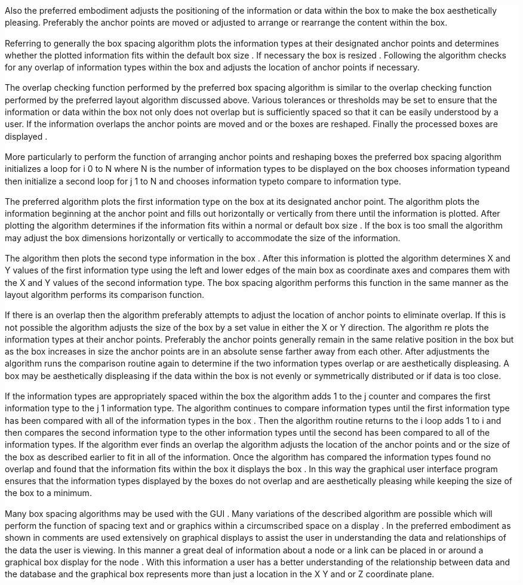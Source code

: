 Also the preferred embodiment adjusts the positioning of the information or data within the box to make the box aesthetically pleasing. Preferably the anchor points are moved or adjusted to arrange or rearrange the content within the box.

Referring to generally the box spacing algorithm plots the information types at their designated anchor points and determines whether the plotted information fits within the default box size . If necessary the box is resized . Following the algorithm checks for any overlap of information types within the box and adjusts the location of anchor points if necessary.

The overlap checking function performed by the preferred box spacing algorithm is similar to the overlap checking function performed by the preferred layout algorithm discussed above. Various tolerances or thresholds may be set to ensure that the information or data within the box not only does not overlap but is sufficiently spaced so that it can be easily understood by a user. If the information overlaps the anchor points are moved and or the boxes are reshaped. Finally the processed boxes are displayed .

More particularly to perform the function of arranging anchor points and reshaping boxes the preferred box spacing algorithm initializes a loop for i 0 to N where N is the number of information types to be displayed on the box chooses information typeand then initialize a second loop for j 1 to N and chooses information typeto compare to information type.

The preferred algorithm plots the first information type on the box at its designated anchor point. The algorithm plots the information beginning at the anchor point and fills out horizontally or vertically from there until the information is plotted. After plotting the algorithm determines if the information fits within a normal or default box size . If the box is too small the algorithm may adjust the box dimensions horizontally or vertically to accommodate the size of the information.

The algorithm then plots the second type information in the box . After this information is plotted the algorithm determines X and Y values of the first information type using the left and lower edges of the main box as coordinate axes and compares them with the X and Y values of the second information type. The box spacing algorithm performs this function in the same manner as the layout algorithm performs its comparison function.

If there is an overlap then the algorithm preferably attempts to adjust the location of anchor points to eliminate overlap. If this is not possible the algorithm adjusts the size of the box by a set value in either the X or Y direction. The algorithm re plots the information types at their anchor points. Preferably the anchor points generally remain in the same relative position in the box but as the box increases in size the anchor points are in an absolute sense farther away from each other. After adjustments the algorithm runs the comparison routine again to determine if the two information types overlap or are aesthetically displeasing. A box may be aesthetically displeasing if the data within the box is not evenly or symmetrically distributed or if data is too close.

If the information types are appropriately spaced within the box the algorithm adds 1 to the j counter and compares the first information type to the j 1 information type. The algorithm continues to compare information types until the first information type has been compared with all of the information types in the box . Then the algorithm routine returns to the i loop adds 1 to i and then compares the second information type to the other information types until the second has been compared to all of the information types. If the algorithm ever finds an overlap the algorithm adjusts the location of the anchor points and or the size of the box as described earlier to fit in all of the information. Once the algorithm has compared the information types found no overlap and found that the information fits within the box it displays the box . In this way the graphical user interface program ensures that the information types displayed by the boxes do not overlap and are aesthetically pleasing while keeping the size of the box to a minimum.

Many box spacing algorithms may be used with the GUI . Many variations of the described algorithm are possible which will perform the function of spacing text and or graphics within a circumscribed space on a display . In the preferred embodiment as shown in comments are used extensively on graphical displays to assist the user in understanding the data and relationships of the data the user is viewing. In this manner a great deal of information about a node or a link can be placed in or around a graphical box display for the node . With this information a user has a better understanding of the relationship between data and the database and the graphical box represents more than just a location in the X Y and or Z coordinate plane.
